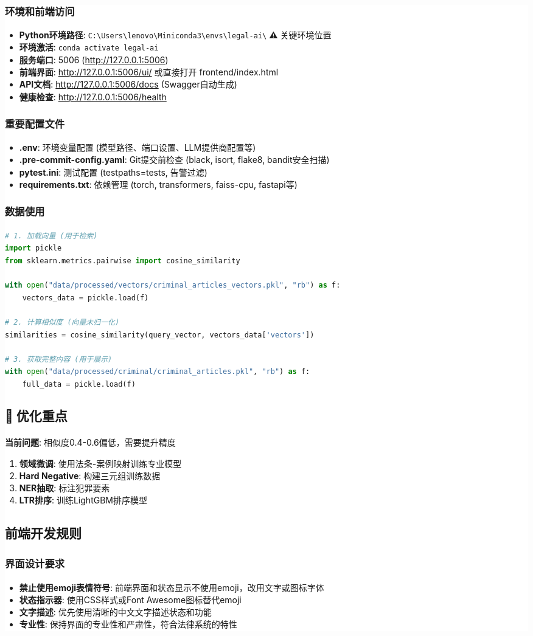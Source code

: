 ### 环境和前端访问
- **Python环境路径**: `C:\Users\lenovo\Miniconda3\envs\legal-ai\` ⚠️ 关键环境位置
- **环境激活**: `conda activate legal-ai`
- **服务端口**: 5006 (http://127.0.0.1:5006)
- **前端界面**: http://127.0.0.1:5006/ui/ 或直接打开 frontend/index.html
- **API文档**: http://127.0.0.1:5006/docs (Swagger自动生成)
- **健康检查**: http://127.0.0.1:5006/health

### 重要配置文件
- **.env**: 环境变量配置 (模型路径、端口设置、LLM提供商配置等)
- **.pre-commit-config.yaml**: Git提交前检查 (black, isort, flake8, bandit安全扫描)
- **pytest.ini**: 测试配置 (testpaths=tests, 告警过滤)
- **requirements.txt**: 依赖管理 (torch, transformers, faiss-cpu, fastapi等)

### 数据使用
```python
# 1. 加载向量 (用于检索)
import pickle
from sklearn.metrics.pairwise import cosine_similarity

with open("data/processed/vectors/criminal_articles_vectors.pkl", "rb") as f:
    vectors_data = pickle.load(f)

# 2. 计算相似度 (向量未归一化)
similarities = cosine_similarity(query_vector, vectors_data['vectors'])

# 3. 获取完整内容 (用于展示)
with open("data/processed/criminal/criminal_articles.pkl", "rb") as f:
    full_data = pickle.load(f)
```

## 🎯 优化重点

**当前问题**: 相似度0.4-0.6偏低，需要提升精度
1. **领域微调**: 使用法条-案例映射训练专业模型
2. **Hard Negative**: 构建三元组训练数据
3. **NER抽取**: 标注犯罪要素
4. **LTR排序**: 训练LightGBM排序模型

## 前端开发规则

### 界面设计要求
- **禁止使用emoji表情符号**: 前端界面和状态显示不使用emoji，改用文字或图标字体
- **状态指示器**: 使用CSS样式或Font Awesome图标替代emoji
- **文字描述**: 优先使用清晰的中文文字描述状态和功能
- **专业性**: 保持界面的专业性和严肃性，符合法律系统的特性